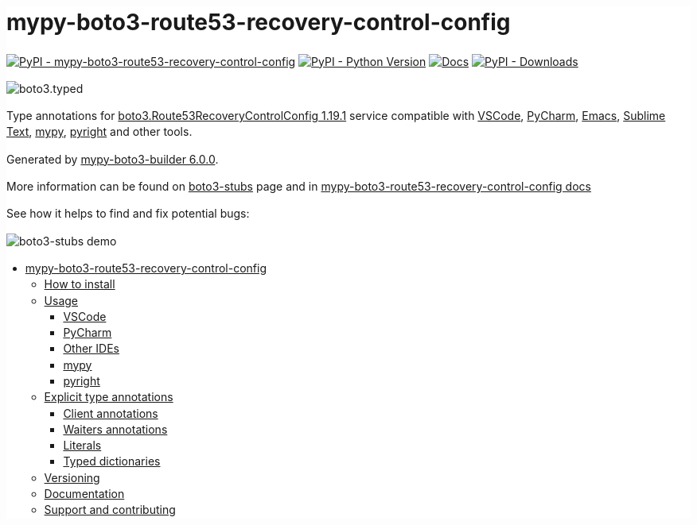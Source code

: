 <a id="mypy-boto3-route53-recovery-control-config"></a>

# mypy-boto3-route53-recovery-control-config

[![PyPI - mypy-boto3-route53-recovery-control-config](https://img.shields.io/pypi/v/mypy-boto3-route53-recovery-control-config.svg?color=blue)](https://pypi.org/project/mypy-boto3-route53-recovery-control-config)
[![PyPI - Python Version](https://img.shields.io/pypi/pyversions/mypy-boto3-route53-recovery-control-config.svg?color=blue)](https://pypi.org/project/mypy-boto3-route53-recovery-control-config)
[![Docs](https://img.shields.io/readthedocs/mypy-boto3-builder.svg?color=blue)](https://mypy-boto3-builder.readthedocs.io/)
[![PyPI - Downloads](https://img.shields.io/pypi/dw/mypy-boto3-route53-recovery-control-config?color=blue)](https://pypistats.org/packages/mypy-boto3-route53-recovery-control-config)

![boto3.typed](https://github.com/vemel/mypy_boto3_builder/raw/master/logo.png)

Type annotations for
[boto3.Route53RecoveryControlConfig 1.19.1](https://boto3.amazonaws.com/v1/documentation/api/1.19.1/reference/services/route53-recovery-control-config.html#Route53RecoveryControlConfig)
service compatible with [VSCode](https://code.visualstudio.com/),
[PyCharm](https://www.jetbrains.com/pycharm/),
[Emacs](https://www.gnu.org/software/emacs/),
[Sublime Text](https://www.sublimetext.com/),
[mypy](https://github.com/python/mypy),
[pyright](https://github.com/microsoft/pyright) and other tools.

Generated by
[mypy-boto3-builder 6.0.0](https://github.com/vemel/mypy_boto3_builder).

More information can be found on
[boto3-stubs](https://pypi.org/project/boto3-stubs/) page and in
[mypy-boto3-route53-recovery-control-config docs](https://vemel.github.io/boto3_stubs_docs/mypy_boto3_route53_recovery_control_config/)

See how it helps to find and fix potential bugs:

![boto3-stubs demo](https://github.com/vemel/mypy_boto3_builder/raw/master/demo.gif)

- [mypy-boto3-route53-recovery-control-config](#mypy-boto3-route53-recovery-control-config)
  - [How to install](#how-to-install)
  - [Usage](#usage)
    - [VSCode](#vscode)
    - [PyCharm](#pycharm)
    - [Other IDEs](#other-ides)
    - [mypy](#mypy)
    - [pyright](#pyright)
  - [Explicit type annotations](#explicit-type-annotations)
    - [Client annotations](#client-annotations)
    - [Waiters annotations](#waiters-annotations)
    - [Literals](#literals)
    - [Typed dictionaries](#typed-dictionaries)
  - [Versioning](#versioning)
  - [Documentation](#documentation)
  - [Support and contributing](#support-and-contributing)
